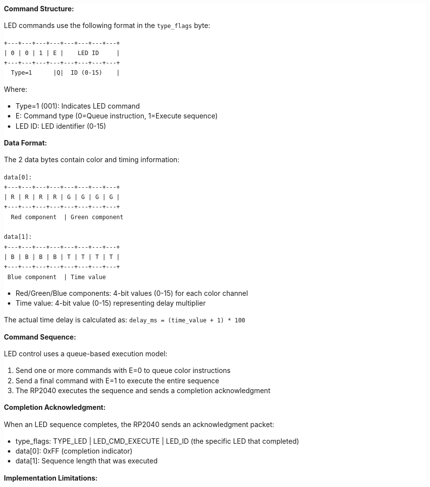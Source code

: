**Command Structure:**

LED commands use the following format in the `type_flags` byte:

```
+---+---+---+---+---+---+---+---+
| 0 | 0 | 1 | E |    LED ID     |
+---+---+---+---+---+---+---+---+
  Type=1      |Q|  ID (0-15)    |

```

Where:

- Type=1 (001): Indicates LED command
- E: Command type (0=Queue instruction, 1=Execute sequence)
- LED ID: LED identifier (0-15)

**Data Format:**

The 2 data bytes contain color and timing information:

```
data[0]:
+---+---+---+---+---+---+---+---+
| R | R | R | R | G | G | G | G |
+---+---+---+---+---+---+---+---+
  Red component  | Green component

data[1]:
+---+---+---+---+---+---+---+---+
| B | B | B | B | T | T | T | T |
+---+---+---+---+---+---+---+---+
 Blue component  | Time value

```

- Red/Green/Blue components: 4-bit values (0-15) for each color channel
- Time value: 4-bit value (0-15) representing delay multiplier

The actual time delay is calculated as: `delay_ms = (time_value + 1) * 100`

**Command Sequence:**

LED control uses a queue-based execution model:

1. Send one or more commands with E=0 to queue color instructions
2. Send a final command with E=1 to execute the entire sequence
3. The RP2040 executes the sequence and sends a completion acknowledgment

**Completion Acknowledgment:**

When an LED sequence completes, the RP2040 sends an acknowledgment packet:

- type_flags: TYPE_LED | LED_CMD_EXECUTE | LED_ID (the specific LED that completed)
- data[0]: 0xFF (completion indicator)
- data[1]: Sequence length that was executed

**Implementation Limitations:**
